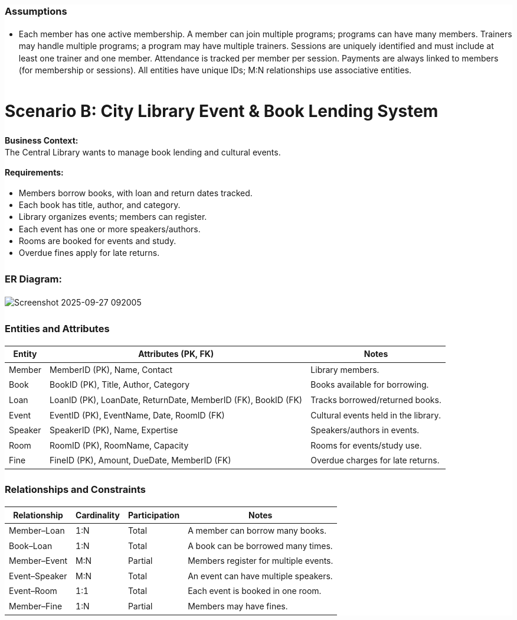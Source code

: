 
### Assumptions
- Each member has one active membership.
A member can join multiple programs; programs can have many members.
Trainers may handle multiple programs; a program may have multiple trainers.
Sessions are uniquely identified and must include at least one trainer and one member.
Attendance is tracked per member per session.
Payments are always linked to members (for membership or sessions).
All entities have unique IDs; M:N relationships use associative entities.

# Scenario B: City Library Event & Book Lending System

**Business Context:**  
The Central Library wants to manage book lending and cultural events.

**Requirements:**  
- Members borrow books, with loan and return dates tracked.  
- Each book has title, author, and category.  
- Library organizes events; members can register.  
- Each event has one or more speakers/authors.  
- Rooms are booked for events and study.  
- Overdue fines apply for late returns.

### ER Diagram:
<img width="848" height="563" alt="Screenshot 2025-09-27 092005" src="https://github.com/user-attachments/assets/af66658a-0d18-4e7f-ba97-454565ccbd05" />

### Entities and Attributes
| Entity  | Attributes (PK, FK)                                           | Notes                                |
| ------- | ------------------------------------------------------------- | ------------------------------------ |
| Member  | MemberID (PK), Name, Contact                                  | Library members.                     |
| Book    | BookID (PK), Title, Author, Category                          | Books available for borrowing.       |
| Loan    | LoanID (PK), LoanDate, ReturnDate, MemberID (FK), BookID (FK) | Tracks borrowed/returned books.      |
| Event   | EventID (PK), EventName, Date, RoomID (FK)                    | Cultural events held in the library. |
| Speaker | SpeakerID (PK), Name, Expertise                               | Speakers/authors in events.          |
| Room    | RoomID (PK), RoomName, Capacity                               | Rooms for events/study use.          |
| Fine    | FineID (PK), Amount, DueDate, MemberID (FK)                   | Overdue charges for late returns.    |


### Relationships and Constraints
| Relationship  | Cardinality | Participation | Notes                                 |
| ------------- | ----------- | ------------- | ------------------------------------- |
| Member–Loan   | 1:N         | Total         | A member can borrow many books.       |
| Book–Loan     | 1:N         | Total         | A book can be borrowed many times.    |
| Member–Event  | M:N         | Partial       | Members register for multiple events. |
| Event–Speaker | M:N         | Total         | An event can have multiple speakers.  |
| Event–Room    | 1:1         | Total         | Each event is booked in one room.     |
| Member–Fine   | 1:N         | Partial       | Members may have fines.               |
